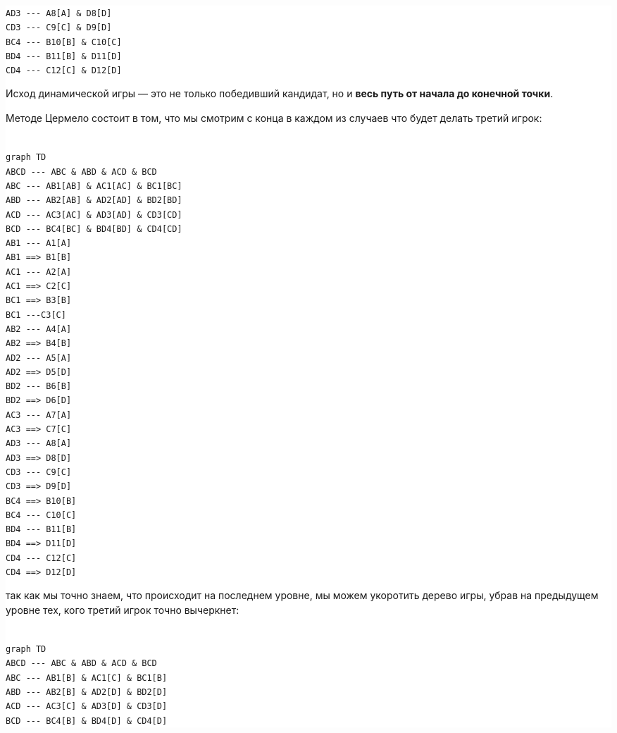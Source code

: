 ```mermaid
AD3 --- A8[A] & D8[D]
CD3 --- C9[C] & D9[D]
BC4 --- B10[B] & C10[C]
BD4 --- B11[B] & D11[D]
CD4 --- C12[C] & D12[D]
```

Исход динамической игры — это не только победивший кандидат, но и **весь путь от начала до конечной точки**.

Методе Цермело состоит в том, что мы смотрим с конца в каждом из случаев что будет делать третий игрок:

```mermaid

graph TD
ABCD --- ABC & ABD & ACD & BCD
ABC --- AB1[AB] & AC1[AC] & BC1[BC]
ABD --- AB2[AB] & AD2[AD] & BD2[BD]
ACD --- AC3[AC] & AD3[AD] & CD3[CD]
BCD --- BC4[BC] & BD4[BD] & CD4[CD]
AB1 --- A1[A]
AB1 ==> B1[B]
AC1 --- A2[A]
AC1 ==> C2[C]
BC1 ==> B3[B]
BC1 ---C3[C]
AB2 --- A4[A]
AB2 ==> B4[B]
AD2 --- A5[A]
AD2 ==> D5[D]
BD2 --- B6[B]
BD2 ==> D6[D]
AC3 --- A7[A]
AC3 ==> C7[C]
AD3 --- A8[A]
AD3 ==> D8[D]
CD3 --- C9[C]
CD3 ==> D9[D]
BC4 ==> B10[B]
BC4 --- C10[C]
BD4 --- B11[B]
BD4 ==> D11[D]
CD4 --- C12[C]
CD4 ==> D12[D]
```

так как мы точно знаем, что происходит на последнем уровне, мы можем укоротить дерево игры, убрав на предыдущем уровне тех, кого третий игрок точно вычеркнет:

```mermaid

graph TD
ABCD --- ABC & ABD & ACD & BCD
ABC --- AB1[B] & AC1[C] & BC1[B]
ABD --- AB2[B] & AD2[D] & BD2[D]
ACD --- AC3[C] & AD3[D] & CD3[D]
BCD --- BC4[B] & BD4[D] & CD4[D]

```
